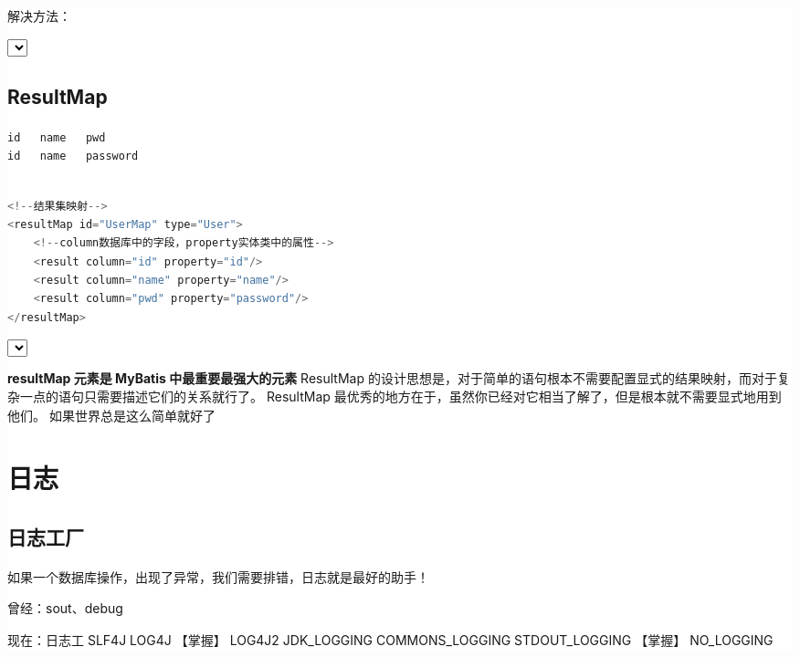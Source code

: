 

解决方法：

<select id="getUserById" resultType="com.kuang.pojo.User">
    select id,name,pwd as password from mybatis.user where id = #{id}
</select>


## ResultMap

```java
id   name   pwd
id   name   password



```

```java
<!--结果集映射-->
<resultMap id="UserMap" type="User">
    <!--column数据库中的字段，property实体类中的属性-->
    <result column="id" property="id"/>
    <result column="name" property="name"/>
    <result column="pwd" property="password"/>
</resultMap>
```




<select id="getUserById" resultMap="UserMap">
    select * from mybatis.user where id = #{id}
</select>



**resultMap 元素是 MyBatis 中最重要最强大的元素**
ResultMap 的设计思想是，对于简单的语句根本不需要配置显式的结果映射，而对于复杂一点的语句只需要描述它们的关系就行了。
ResultMap 最优秀的地方在于，虽然你已经对它相当了解了，但是根本就不需要显式地用到他们。
如果世界总是这么简单就好了

# 日志

## 日志工厂

如果一个数据库操作，出现了异常，我们需要排错，日志就是最好的助手！

曾经：sout、debug

现在：日志工
 SLF4J
LOG4J 【掌握】
LOG4J2
JDK_LOGGING
COMMONS_LOGGING
STDOUT_LOGGING 【掌握】
NO_LOGGING
